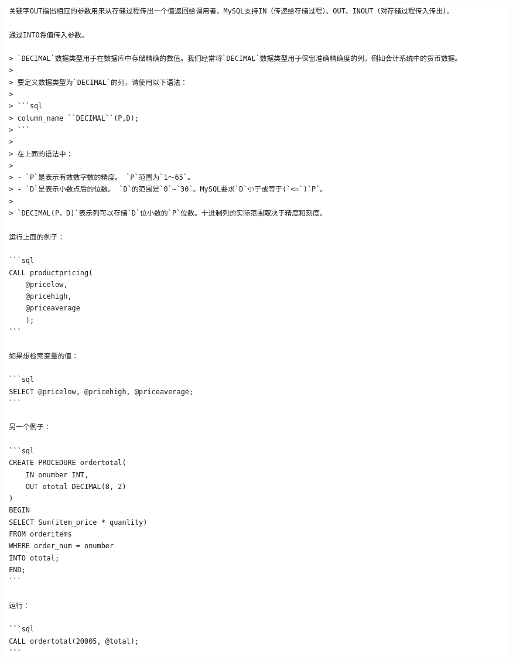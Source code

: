      关键字OUT指出相应的参数用来从存储过程传出一个值返回给调用者。MySQL支持IN（传递给存储过程）、OUT、INOUT（对存储过程传入传出）。
   
     通过INTO将值传入参数。
   
     > `DECIMAL`数据类型用于在数据库中存储精确的数值。我们经常将`DECIMAL`数据类型用于保留准确精确度的列，例如会计系统中的货币数据。
     >
     > 要定义数据类型为`DECIMAL`的列，请使用以下语法：
     >
     > ```sql
     > column_name ``DECIMAL``(P,D);
     > ```
     >
     > 在上面的语法中：
     >
     > - `P`是表示有效数字数的精度。 `P`范围为`1〜65`。
     > - `D`是表示小数点后的位数。 `D`的范围是`0`~`30`。MySQL要求`D`小于或等于(`<=`)`P`。
     >
     > `DECIMAL(P，D)`表示列可以存储`D`位小数的`P`位数。十进制列的实际范围取决于精度和刻度。
   
     运行上面的例子：
   
     ```sql
     CALL productpricing(
         @pricelow,
         @pricehigh,
         @priceaverage
         );
     ```
   
     如果想检索变量的值：
   
     ```sql
     SELECT @pricelow, @pricehigh, @priceaverage;
     ```
   
     另一个例子：
   
     ```sql
     CREATE PROCEDURE ordertotal(
         IN onumber INT,
         OUT ototal DECIMAL(8, 2)
     )
     BEGIN
     SELECT Sum(item_price * quanlity)
     FROM orderitems
     WHERE order_num = onumber
     INTO ototal;
     END;
     ```
   
     运行：
   
     ```sql
     CALL ordertotal(20005, @total);
     ```
   